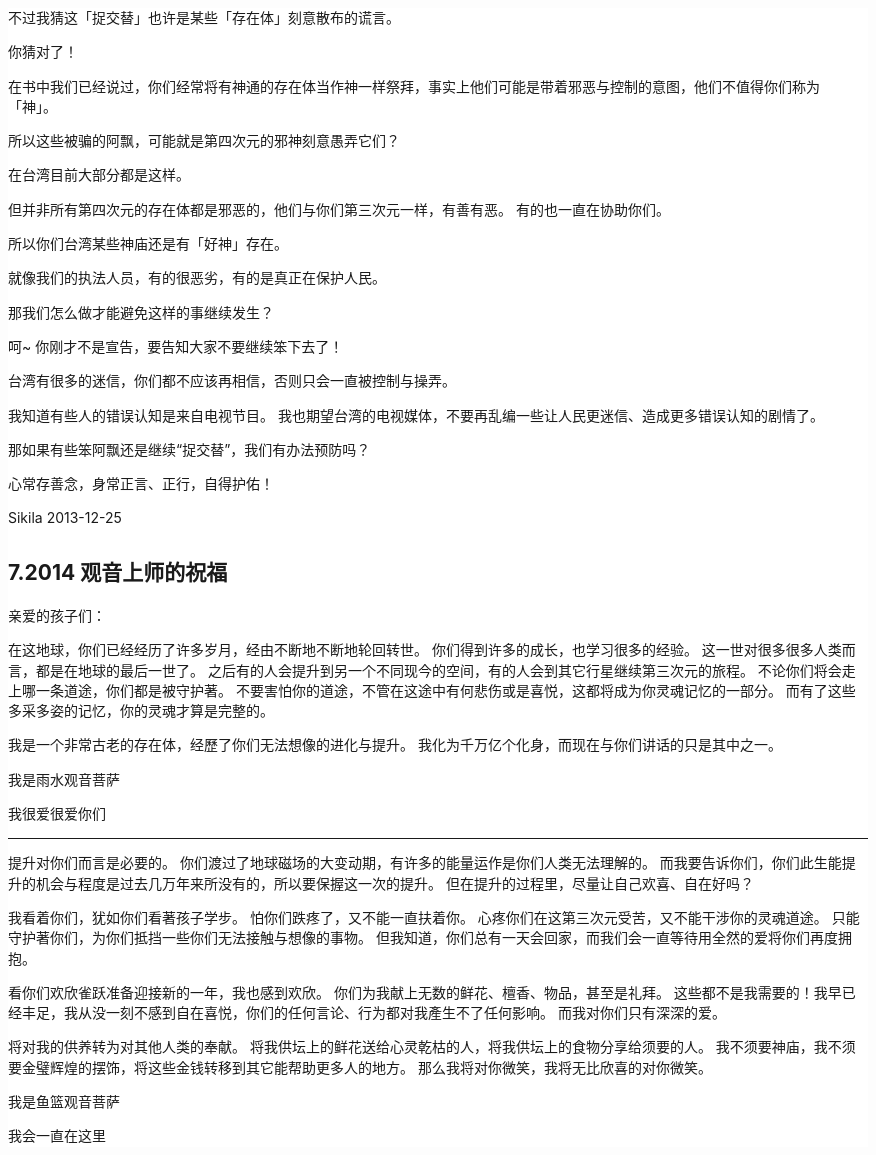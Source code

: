 不过我猜这「捉交替」也许是某些「存在体」刻意散布的谎言。

你猜对了！

在书中我们已经说过，你们经常将有神通的存在体当作神一样祭拜，事实上他们可能是带着邪恶与控制的意图，他们不值得你们称为「神」。

所以这些被骗的阿飘，可能就是第四次元的邪神刻意愚弄它们？

在台湾目前大部分都是这样。

但并非所有第四次元的存在体都是邪恶的，他们与你们第三次元一样，有善有恶。 有的也一直在协助你们。

所以你们台湾某些神庙还是有「好神」存在。

就像我们的执法人员，有的很恶劣，有的是真正在保护人民。

那我们怎么做才能避免这样的事继续发生？

呵~ 你刚才不是宣告，要告知大家不要继续笨下去了！

台湾有很多的迷信，你们都不应该再相信，否则只会一直被控制与操弄。

我知道有些人的错误认知是来自电视节目。 我也期望台湾的电视媒体，不要再乱编一些让人民更迷信、造成更多错误认知的剧情了。

那如果有些笨阿飘还是继续“捉交替”，我们有办法预防吗？

心常存善念，身常正言、正行，自得护佑！

Sikila  2013-12-25

## 7.2014 观音上师的祝福

亲爱的孩子们：

在这地球，你们已经经历了许多岁月，经由不断地不断地轮回转世。 你们得到许多的成长，也学习很多的经验。 这一世对很多很多人类而言，都是在地球的最后一世了。 之后有的人会提升到另一个不同现今的空间，有的人会到其它行星继续第三次元的旅程。 不论你们将会走上哪一条道途，你们都是被守护著。 不要害怕你的道途，不管在这途中有何悲伤或是喜悦，这都将成为你灵魂记忆的一部分。 而有了这些多采多姿的记忆，你的灵魂才算是完整的。

我是一个非常古老的存在体，经歷了你们无法想像的进化与提升。 我化为千万亿个化身，而现在与你们讲话的只是其中之一。

我是雨水观音菩萨

我很爱很爱你们

------

提升对你们而言是必要的。 你们渡过了地球磁场的大变动期，有许多的能量运作是你们人类无法理解的。 而我要告诉你们，你们此生能提升的机会与程度是过去几万年来所没有的，所以要保握这一次的提升。 但在提升的过程里，尽量让自己欢喜、自在好吗？

我看着你们，犹如你们看著孩子学步。 怕你们跌疼了，又不能一直扶着你。 心疼你们在这第三次元受苦，又不能干涉你的灵魂道途。 只能守护著你们，为你们抵挡一些你们无法接触与想像的事物。 但我知道，你们总有一天会回家，而我们会一直等待用全然的爱将你们再度拥抱。

看你们欢欣雀跃准备迎接新的一年，我也感到欢欣。 你们为我献上无数的鲜花、檀香、物品，甚至是礼拜。 这些都不是我需要的！我早已经丰足，我从没一刻不感到自在喜悦，你们的任何言论、行为都对我產生不了任何影响。 而我对你们只有深深的爱。

将对我的供养转为对其他人类的奉献。 将我供坛上的鲜花送给心灵乾枯的人，将我供坛上的食物分享给须要的人。 我不须要神庙，我不须要金璧辉煌的摆饰，将这些金钱转移到其它能帮助更多人的地方。 那么我将对你微笑，我将无比欣喜的对你微笑。

我是鱼篮观音菩萨

我会一直在这里
